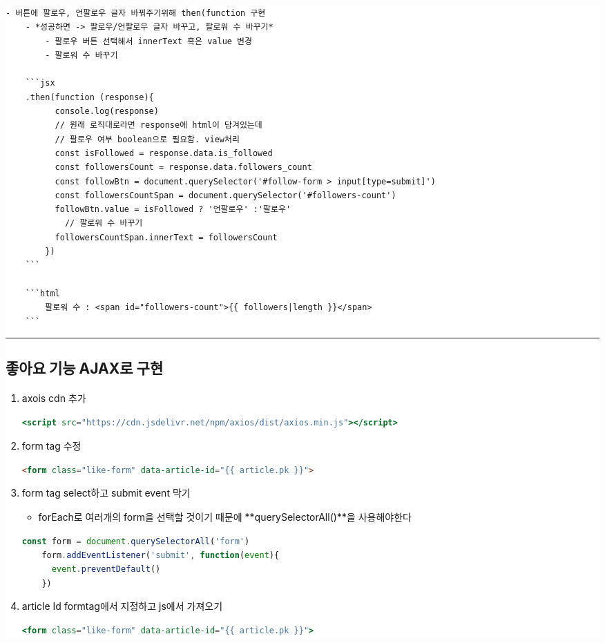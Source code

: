     - 버튼에 팔로우, 언팔로우 글자 바꿔주기위해 then(function 구현
        - *성공하면 -> 팔로우/언팔로우 글자 바꾸고, 팔로워 수 바꾸기*
            - 팔로우 버튼 선택해서 innerText 혹은 value 변경
            - 팔로워 수 바꾸기
        
        ```jsx
        .then(function (response){
              console.log(response)
              // 원래 로직대로라면 response에 html이 담겨있는데
              // 팔로우 여부 boolean으로 필요함. view처리
              const isFollowed = response.data.is_followed
              const followersCount = response.data.followers_count
              const followBtn = document.querySelector('#follow-form > input[type=submit]')
              const followersCountSpan = document.querySelector('#followers-count')
              followBtn.value = isFollowed ? '언팔로우' :'팔로우'
                // 팔로워 수 바꾸기
              followersCountSpan.innerText = followersCount
            })
        ```
        
        ```html
        	팔로워 수 : <span id="followers-count">{{ followers|length }}</span>
        ```
        

---

## 좋아요 기능 AJAX로 구현

1. axois cdn 추가
    
    ```jsx
    <script src="https://cdn.jsdelivr.net/npm/axios/dist/axios.min.js"></script>
    ```
    
2. form tag 수정
    
    ```html
    <form class="like-form" data-article-id="{{ article.pk }}">
    ```
    
3. form tag select하고 submit event 막기
    - forEach로 여러개의 form을 선택할 것이기 때문에 **querySelectorAll()**을 사용해야한다
    
    ```jsx
    const form = document.querySelectorAll('form')
        form.addEventListener('submit', function(event){
          event.preventDefault()
        })
    ```
    
4. article Id formtag에서 지정하고 js에서 가져오기
    
    ```jsx
    <form class="like-form" data-article-id="{{ article.pk }}">
    ```
    